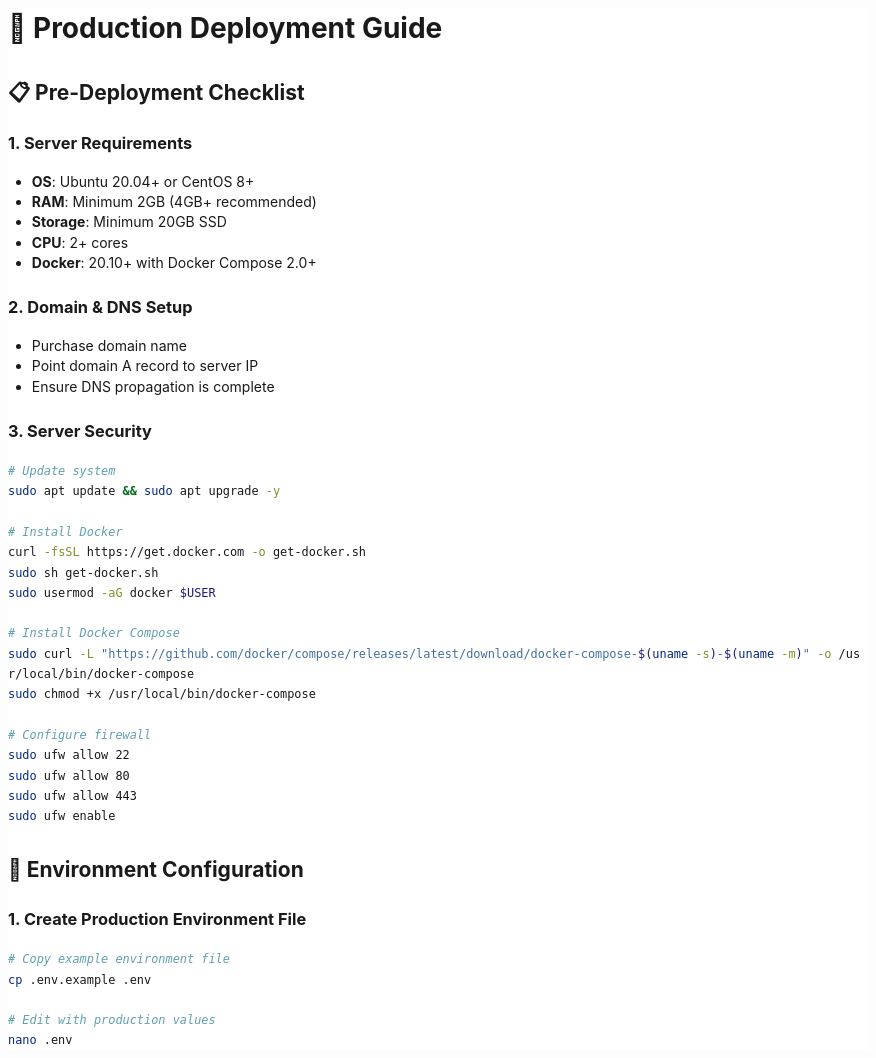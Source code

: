 # 🚀 Production Deployment Guide

## 📋 Pre-Deployment Checklist

### 1. Server Requirements
- **OS**: Ubuntu 20.04+ or CentOS 8+
- **RAM**: Minimum 2GB (4GB+ recommended)
- **Storage**: Minimum 20GB SSD
- **CPU**: 2+ cores
- **Docker**: 20.10+ with Docker Compose 2.0+

### 2. Domain & DNS Setup
- Purchase domain name
- Point domain A record to server IP
- Ensure DNS propagation is complete

### 3. Server Security
```bash
# Update system
sudo apt update && sudo apt upgrade -y

# Install Docker
curl -fsSL https://get.docker.com -o get-docker.sh
sudo sh get-docker.sh
sudo usermod -aG docker $USER

# Install Docker Compose
sudo curl -L "https://github.com/docker/compose/releases/latest/download/docker-compose-$(uname -s)-$(uname -m)" -o /usr/local/bin/docker-compose
sudo chmod +x /usr/local/bin/docker-compose

# Configure firewall
sudo ufw allow 22
sudo ufw allow 80
sudo ufw allow 443
sudo ufw enable
```

## 🔧 Environment Configuration

### 1. Create Production Environment File
```bash
# Copy example environment file
cp .env.example .env

# Edit with production values
nano .env
```
